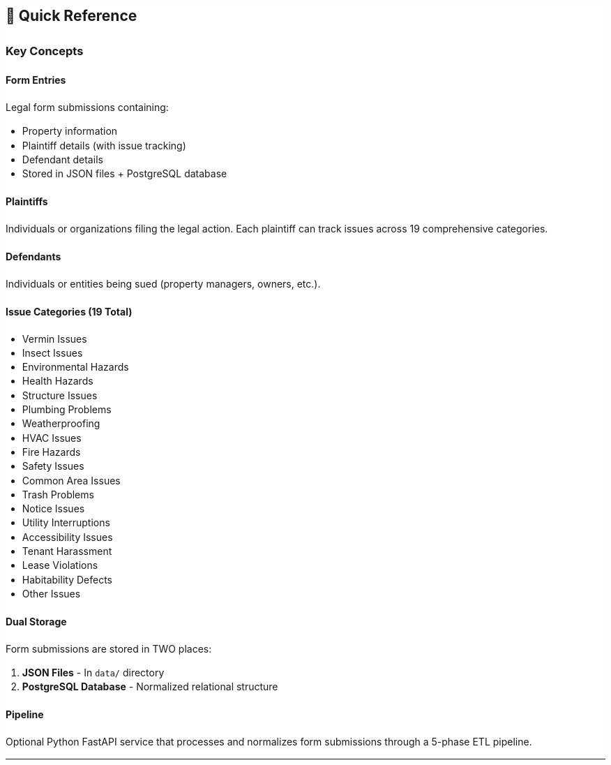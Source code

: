 
## 🎯 Quick Reference

### Key Concepts

#### Form Entries
Legal form submissions containing:
- Property information
- Plaintiff details (with issue tracking)
- Defendant details
- Stored in JSON files + PostgreSQL database

#### Plaintiffs
Individuals or organizations filing the legal action. Each plaintiff can track issues across 19 comprehensive categories.

#### Defendants
Individuals or entities being sued (property managers, owners, etc.).

#### Issue Categories (19 Total)
- Vermin Issues
- Insect Issues
- Environmental Hazards
- Health Hazards
- Structure Issues
- Plumbing Problems
- Weatherproofing
- HVAC Issues
- Fire Hazards
- Safety Issues
- Common Area Issues
- Trash Problems
- Notice Issues
- Utility Interruptions
- Accessibility Issues
- Tenant Harassment
- Lease Violations
- Habitability Defects
- Other Issues

#### Dual Storage
Form submissions are stored in TWO places:
1. **JSON Files** - In `data/` directory
2. **PostgreSQL Database** - Normalized relational structure

#### Pipeline
Optional Python FastAPI service that processes and normalizes form submissions through a 5-phase ETL pipeline.

---
